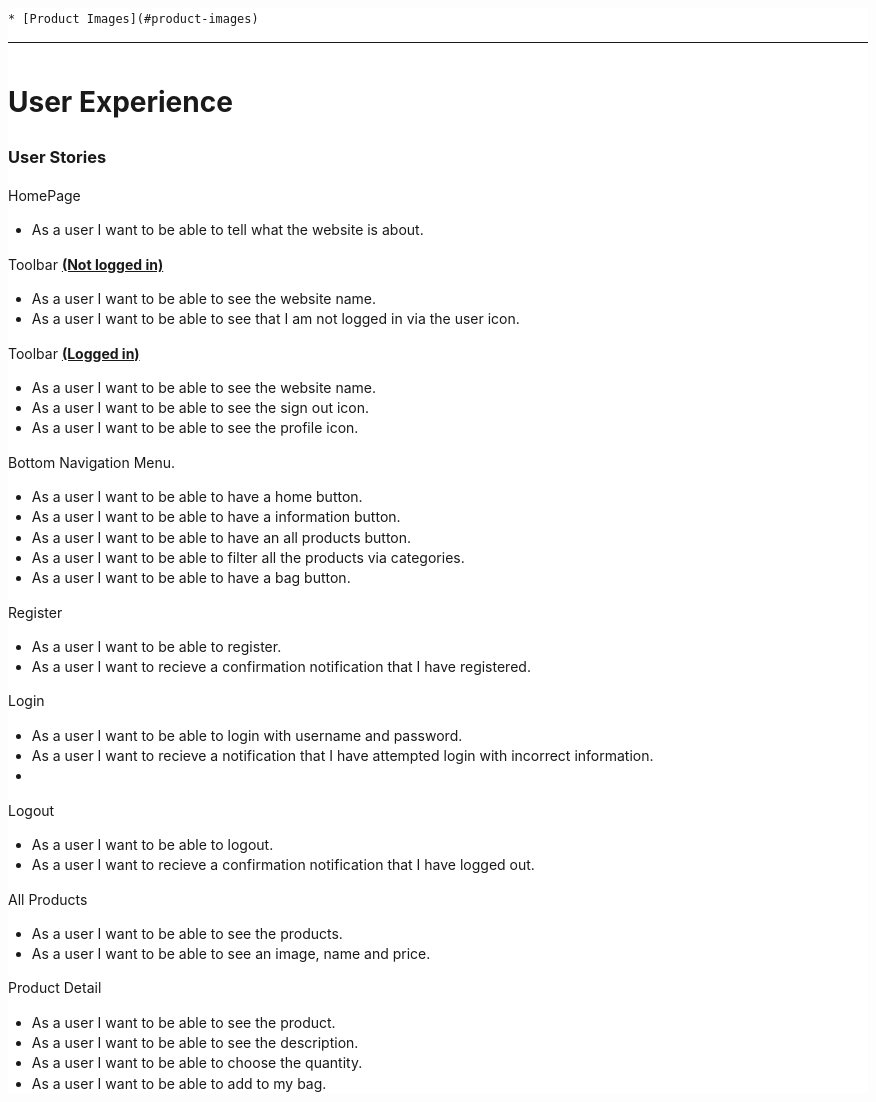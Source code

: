     * [Product Images](#product-images)





---
# User Experience

### User Stories
HomePage 
- As a user I want to be able to tell what the website is about.


Toolbar <strong><u>(Not logged in)</u></strong>
- As a user I want to be able to see the website name.
- As a user I want to be able to see that I am not logged in via the user icon. 

Toolbar <strong><u>(Logged in)</u></strong>
- As a user I want to be able to see the website name.
- As a user I want to be able to see the sign out icon.
- As a user I want to be able to see the profile icon.

Bottom Navigation Menu.
- As a user I want to be able to have a home button.
- As a user I want to be able to have a information button.
- As a user I want to be able to have an all products button.
- As a user I want to be able to filter all the products via categories.
- As a user I want to be able to have a bag button.

Register

- As a user I want to be able to register.
- As a user I want to recieve a confirmation notification that I have registered.


Login

- As a user I want to be able to login with username and password.
- As a user I want to recieve a notification that I have attempted login with incorrect information.
- 

Logout

- As a user I want to be able to logout.
- As a user I want to recieve a confirmation notification that I have logged out.

All Products

- As a user I want to be able to see the products.
- As a user I want to be able to see an image, name and price. 

Product Detail

- As a user I want to be able to see the product.
- As a user I want to be able to see the description.
- As a user I want to be able to choose the quantity. 
- As a user I want to be able to add to my bag. 
